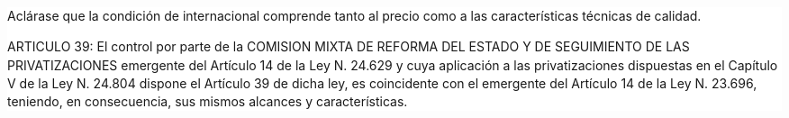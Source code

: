 Aclárase que la condición de internacional comprende tanto al precio como a las características técnicas de calidad.

<a id="39"></a>
ARTICULO 39: El control por parte de la COMISION MIXTA DE REFORMA DEL ESTADO Y DE SEGUIMIENTO DE LAS PRIVATIZACIONES emergente del Artículo 14 de la Ley N. 24.629 y cuya aplicación a las privatizaciones dispuestas en el Capítulo V de la Ley N. 24.804 dispone el Artículo 39 de dicha ley, es coincidente con el emergente del Artículo 14 de la Ley N. 23.696, teniendo, en consecuencia, sus mismos alcances y características.